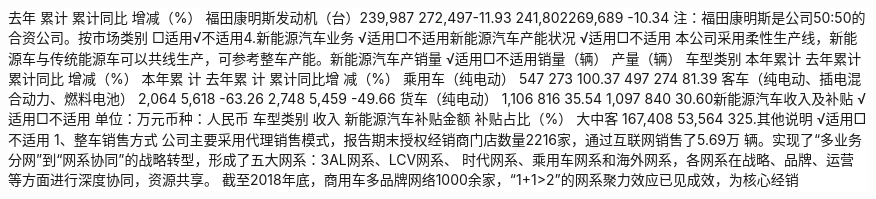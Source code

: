 去年
累计
累计同比
增减（%）
福田康明斯发动机（台）239,987
272,497-11.93
241,802269,689
-10.34
注：福田康明斯是公司50:50的合资公司。按市场类别
□适用√不适用4.新能源汽车业务
√适用□不适用新能源汽车产能状况
√适用□不适用
本公司采用柔性生产线，新能源车与传统能源车可以共线生产，可参考整车产能。新能源汽车产销量
√适用□不适用销量（辆）
产量（辆）
车型类别
本年累计
去年累计
累计同比
增减（%）
本年累
计
去年累
计
累计同比增
减（%）
乘用车（纯电动）
547
273
100.37
497
274
81.39
客车（纯电动、插电混
合动力、燃料电池）
2,064
5,618
-63.26
2,748
5,459
-49.66
货车（纯电动）
1,106
816
35.54
1,097
840
30.60新能源汽车收入及补贴
√适用□不适用
单位：万元币种：人民币
车型类别
收入
新能源汽车补贴金额
补贴占比（%）
大中客
167,408
53,564
325.其他说明
√适用□不适用
1、整车销售方式
公司主要采用代理销售模式，报告期末授权经销商门店数量2216家，通过互联网销售了5.69万
辆。实现了“多业务分网”到“网系协同”的战略转型，形成了五大网系：3AL网系、LCV网系、
时代网系、乘用车网系和海外网系，各网系在战略、品牌、运营等方面进行深度协同，资源共享。
截至2018年底，商用车多品牌网络1000余家，“1+1>2”的网系聚力效应已见成效，为核心经销